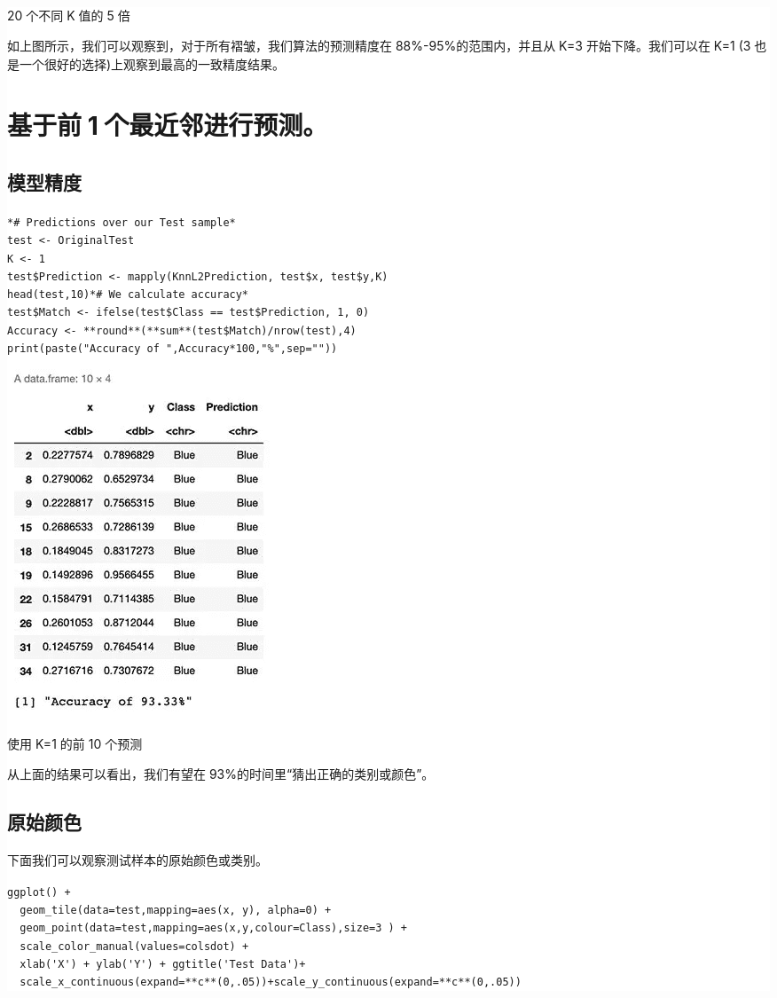20 个不同 K 值的 5 倍

如上图所示，我们可以观察到，对于所有褶皱，我们算法的预测精度在 88%-95%的范围内，并且从 K=3 开始下降。我们可以在 K=1 (3 也是一个很好的选择)上观察到最高的一致精度结果。

# 基于前 1 个最近邻进行预测。

## 模型精度

```
*# Predictions over our Test sample*
test <- OriginalTest
K <- 1
test$Prediction <- mapply(KnnL2Prediction, test$x, test$y,K)
head(test,10)*# We calculate accuracy*
test$Match <- ifelse(test$Class == test$Prediction, 1, 0)
Accuracy <- **round**(**sum**(test$Match)/nrow(test),4)
print(paste("Accuracy of ",Accuracy*100,"%",sep=""))
```

![](img/15fc38aa7a94d8552b264ad11b3c8169.png)

使用 K=1 的前 10 个预测

从上面的结果可以看出，我们有望在 93%的时间里“猜出正确的类别或颜色”。

## **原始颜色**

下面我们可以观察测试样本的原始颜色或类别。

```
ggplot() + 
  geom_tile(data=test,mapping=aes(x, y), alpha=0) +
  geom_point(data=test,mapping=aes(x,y,colour=Class),size=3 ) + 
  scale_color_manual(values=colsdot) +
  xlab('X') + ylab('Y') + ggtitle('Test Data')+
  scale_x_continuous(expand=**c**(0,.05))+scale_y_continuous(expand=**c**(0,.05))
```
